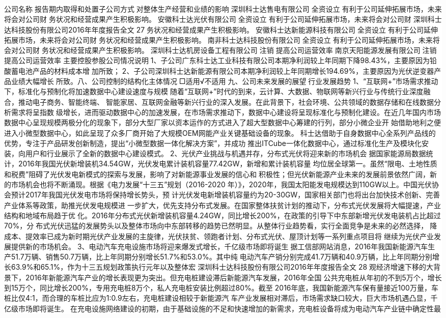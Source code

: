 公司名称
报告期内取得和处置子公司方式
对整体生产经营和业绩的影响
深圳科士达售电有限公司
全资设立
有利于公司延伸拓展市场，未来将会对公司财
务状况和经营成果产生积极影响。
安徽科士达光伏有限公司
全资设立
有利于公司延伸拓展市场，未来将会对公司财
深圳科士达科技股份有限公司2016年年度报告全文
27
务状况和经营成果产生积极影响。
安徽科士达新能源科技有限公司
全资设立
有利于公司延伸拓展市场，未来将会对公司财
务状况和经营成果产生积极影响。
南非科士达科技股份有限公司
全资设立
有利于公司延伸拓展市场，未来将会对公司财
务状况和经营成果产生积极影响。
深圳科士达机房设备工程有限公司
注销
提高公司运营效率
南京天阳能源发展有限公司
注销
提高公司运营效率
主要控股参股公司情况说明
1、子公司广东科士达工业科技有限公司本期净利润较上年同期下降98.43%，主要原因为铅酸蓄电池产品的材料成本增
加所致；
2、子公司深圳科士达新能源有限公司本期净利润较上年同期增长194.69%，主要原因为光伏逆变器产品业绩大幅增长
所致。八、公司控制的结构化主体情况
□适用√不适用
九、公司未来发展的展望
行业发展趋势
1、“互联网+”市场需求推动下，标准化与预制化将加速数据中心建设速度与规模
随着“互联网+”时代的到来，云计算、大数据、物联网等新兴行业与传统行业深度融合，推动电子商务、智能终端、
智能家居、互联网金融等新兴行业的深入发展。在此背景下，社会环境、公共领域的数据存储和在线数据分析需求将呈指数
级增长，进而驱动数据中心的加速发展，在市场需求推动下，数据中心建设将呈现标准化与预制化建设。在近几年国内市场
数据中心呈现规模两极分化的现象下，部分大型厂家以资本运作的方式进入了超大型数据中心筹建的行列，部分小微企业开
始借助地利之便进入小微型数据中心，如此呈现了众多厂商开始了大规模OEM网能产业关键基础设备的现象。
科士达借助于自身数据中心全系列产品线的优势，专注于产品研发创新制造，提出“小微型数据一体化解决方案”，并成功
推出ITCube一体化数据中心，通过标准化生产及模块化安装，向用户和行业展示了全新的数据中心建设模式。
2、光伏产业挑战与机遇并存，分布式光伏将迎来新的市场机会
据国家能源局数据统计，2016年我国光伏新增装机34.54GW，光伏发电累计装机容量77.42GW，新增和累计装机容量
均位居全球第一。虽然“限电、土地性质和税费”阻碍了光伏发电新模式的探索与发展，影响了对新能源事业发展的信心和
积极性；但光伏新能源产业未来的发展前景依然广阔，新的市场机会也将不断涌现。根据《电力发展“十三五”规划（2016-2020
年）》，2020年，我国太阳能发电规模达到110GW以上。中国光伏协会预计2017年我国光伏发电市场将保持增长势头，预
计光伏发电新增装机容量约为20-30GW，国家相关部门也将出台加快技术创新、完善产业体系等政策，助推光伏发电规模进
一步扩大，优先支持分布式发展。在国家整体扶贫计划的推动下，分布式光伏发展将大幅提速，产业结构和地域布局趋于优
化。2016年分布式光伏新增装机容量4.24GW，同比增长200%，在政策的引导下中东部新增光伏发电装机占比超过70%，分
布式光伏迅猛的发展势头以及整体市场向中东部转移的趋势已然明显。从整体行业趋势看，实行全面竞争是未来的必然选择，
降成本、提效率已成为新时期光伏产业发展的主旋律，光伏扶贫、领跑者计划、分布式光伏、屋顶计划等一系列重点项目将
继续为光伏产业发展提供新的市场机会。
3、电动汽车充电设施市场将迎来爆发式增长，千亿级市场即将诞生
据工信部网站消息，2016年我国新能源汽车生产51.7万辆、销售50.7万辆，比上年同期分别增长51.7%和53.0%。其中纯
电动汽车产销分别完成41.7万辆和40.9万辆，比上年同期分别增长63.9%和65.1%，作为十三五规划政策执行元年以及整体宏
深圳科士达科技股份有限公司2016年年度报告全文
28
观经济增速下移的大背景下，2016年新能源汽车产业的增长表现更为突出。但充电桩建设滞后新能源汽车发展，2016年全国
公共充电桩从年初的不到5万个，增长到15万个，同比增长200%，专用充电桩8万个，私人充电桩安装比例超过80%。截至
2016年底，我国新能源汽车保有量接近100万量，车桩比仅4:1，而合理的车桩比应为1:0.9左右，充电桩建设相较于新能源汽
车产业发展相对滞后，市场需求缺口较大，巨大市场机遇凸显，千亿级市场即将诞生。
在充电设施网络建设的初期，由于基础设施的不足和快速增加的新需求，充电桩设备将成为电动汽车产业链中确定性最